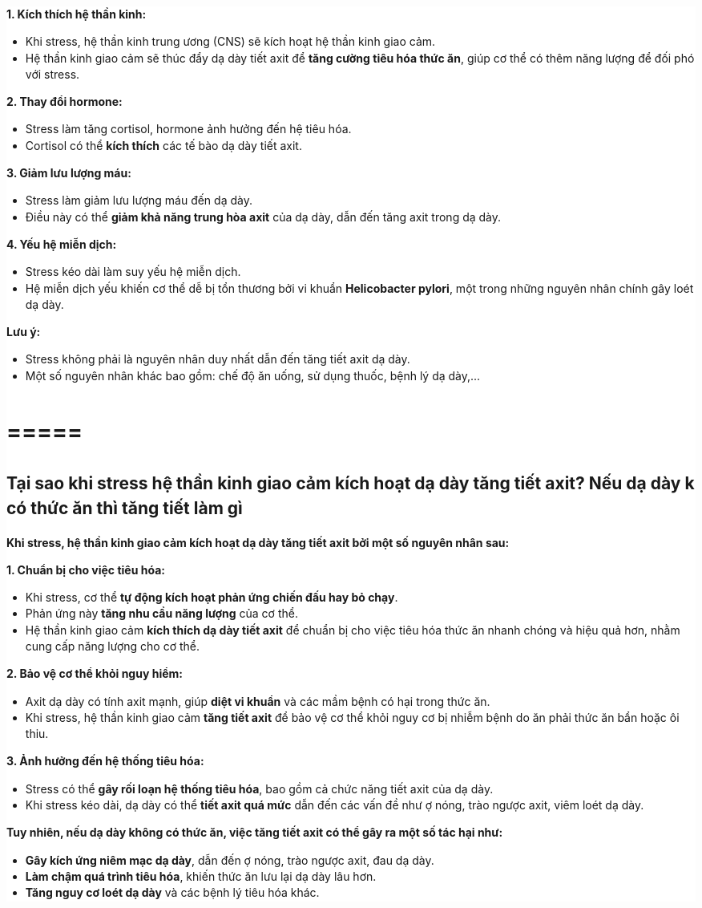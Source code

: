 **1. Kích thích hệ thần kinh:**

- Khi stress, hệ thần kinh trung ương (CNS) sẽ kích hoạt hệ thần kinh giao cảm.
- Hệ thần kinh giao cảm sẽ thúc đẩy dạ dày tiết axit để **tăng cường tiêu hóa thức ăn**, giúp cơ thể có thêm năng lượng để đối phó với stress.

**2. Thay đổi hormone:**

- Stress làm tăng cortisol, hormone ảnh hưởng đến hệ tiêu hóa.
- Cortisol có thể **kích thích** các tế bào dạ dày tiết axit.

**3. Giảm lưu lượng máu:**

- Stress làm giảm lưu lượng máu đến dạ dày.
- Điều này có thể **giảm khả năng trung hòa axit** của dạ dày, dẫn đến tăng axit trong dạ dày.

**4. Yếu hệ miễn dịch:**

- Stress kéo dài làm suy yếu hệ miễn dịch.
- Hệ miễn dịch yếu khiến cơ thể dễ bị tổn thương bởi vi khuẩn **Helicobacter pylori**, một trong những nguyên nhân chính gây loét dạ dày.

**Lưu ý:**

- Stress không phải là nguyên nhân duy nhất dẫn đến tăng tiết axit dạ dày.
- Một số nguyên nhân khác bao gồm: chế độ ăn uống, sử dụng thuốc, bệnh lý dạ dày,...


=====
=====

## Tại sao khi stress hệ thần kinh giao cảm kích hoạt dạ dày tăng tiết axit? Nếu dạ dày k có thức ăn thì tăng tiết làm gì

**Khi stress, hệ thần kinh giao cảm kích hoạt dạ dày tăng tiết axit bởi một số nguyên nhân sau:**

**1. Chuẩn bị cho việc tiêu hóa:**

- Khi stress, cơ thể **tự động kích hoạt phản ứng chiến đấu hay bỏ chạy**.
- Phản ứng này **tăng nhu cầu năng lượng** của cơ thể.
- Hệ thần kinh giao cảm **kích thích dạ dày tiết axit** để chuẩn bị cho việc tiêu hóa thức ăn nhanh chóng và hiệu quả hơn, nhằm cung cấp năng lượng cho cơ thể.

**2. Bảo vệ cơ thể khỏi nguy hiểm:**

- Axit dạ dày có tính axit mạnh, giúp **diệt vi khuẩn** và các mầm bệnh có hại trong thức ăn.
- Khi stress, hệ thần kinh giao cảm **tăng tiết axit** để bảo vệ cơ thể khỏi nguy cơ bị nhiễm bệnh do ăn phải thức ăn bẩn hoặc ôi thiu.

**3. Ảnh hưởng đến hệ thống tiêu hóa:**

- Stress có thể **gây rối loạn hệ thống tiêu hóa**, bao gồm cả chức năng tiết axit của dạ dày.
- Khi stress kéo dài, dạ dày có thể **tiết axit quá mức** dẫn đến các vấn đề như ợ nóng, trào ngược axit, viêm loét dạ dày.

**Tuy nhiên, nếu dạ dày không có thức ăn, việc tăng tiết axit có thể gây ra một số tác hại như:**

* **Gây kích ứng niêm mạc dạ dày**, dẫn đến ợ nóng, trào ngược axit, đau dạ dày.
* **Làm chậm quá trình tiêu hóa**, khiến thức ăn lưu lại dạ dày lâu hơn.
* **Tăng nguy cơ loét dạ dày** và các bệnh lý tiêu hóa khác.
